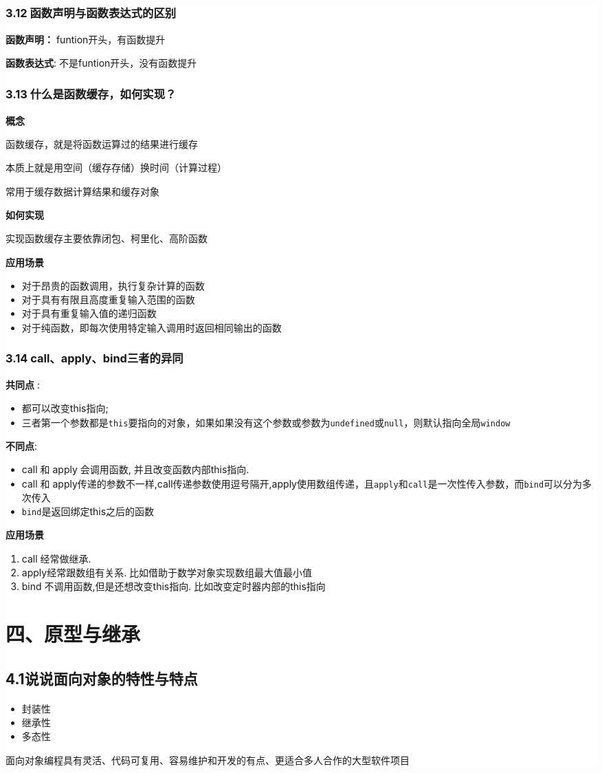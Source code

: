 
### 3.12 函数声明与函数表达式的区别

**函数声明：** funtion开头，有函数提升

**函数表达式**: 不是funtion开头，没有函数提升

### 3.13 什么是函数缓存，如何实现？

**概念**

函数缓存，就是将函数运算过的结果进行缓存

本质上就是用空间（缓存存储）换时间（计算过程）

常用于缓存数据计算结果和缓存对象

**如何实现**

实现函数缓存主要依靠闭包、柯里化、高阶函数

**应用场景**

- 对于昂贵的函数调用，执行复杂计算的函数
- 对于具有有限且高度重复输入范围的函数
- 对于具有重复输入值的递归函数
- 对于纯函数，即每次使用特定输入调用时返回相同输出的函数

### 3.14 call、apply、bind三者的异同

**共同点** :

- 都可以改变this指向;
- 三者第一个参数都是`this`要指向的对象，如果如果没有这个参数或参数为`undefined`或`null`，则默认指向全局`window`

**不同点**:

- call 和 apply 会调用函数, 并且改变函数内部this指向.
- call 和 apply传递的参数不一样,call传递参数使用逗号隔开,apply使用数组传递，且`apply`和`call`是一次性传入参数，而`bind`可以分为多次传入
- `bind`是返回绑定this之后的函数

**应用场景**

1. call 经常做继承.
2. apply经常跟数组有关系. 比如借助于数学对象实现数组最大值最小值
3. bind 不调用函数,但是还想改变this指向. 比如改变定时器内部的this指向

# 四、原型与继承

## 4.1说说面向对象的特性与特点

- 封装性
- 继承性
- 多态性

面向对象编程具有灵活、代码可复用、容易维护和开发的有点、更适合多人合作的大型软件项目
